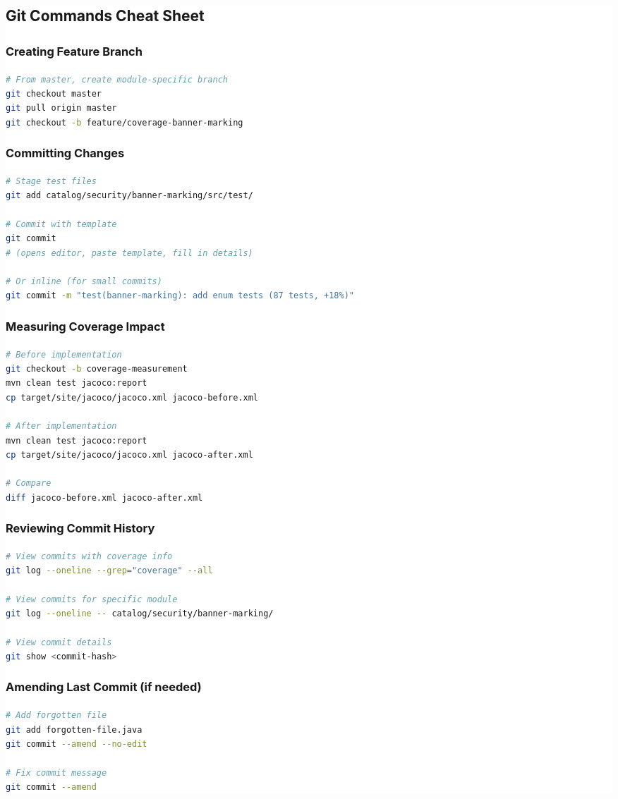 ## Git Commands Cheat Sheet

### Creating Feature Branch
```bash
# From master, create module-specific branch
git checkout master
git pull origin master
git checkout -b feature/coverage-banner-marking
```

### Committing Changes
```bash
# Stage test files
git add catalog/security/banner-marking/src/test/

# Commit with template
git commit
# (opens editor, paste template, fill in details)

# Or inline (for small commits)
git commit -m "test(banner-marking): add enum tests (87 tests, +18%)"
```

### Measuring Coverage Impact
```bash
# Before implementation
git checkout -b coverage-measurement
mvn clean test jacoco:report
cp target/site/jacoco/jacoco.xml jacoco-before.xml

# After implementation
mvn clean test jacoco:report
cp target/site/jacoco/jacoco.xml jacoco-after.xml

# Compare
diff jacoco-before.xml jacoco-after.xml
```

### Reviewing Commit History
```bash
# View commits with coverage info
git log --oneline --grep="coverage" --all

# View commits for specific module
git log --oneline -- catalog/security/banner-marking/

# View commit details
git show <commit-hash>
```

### Amending Last Commit (if needed)
```bash
# Add forgotten file
git add forgotten-file.java
git commit --amend --no-edit

# Fix commit message
git commit --amend
```

